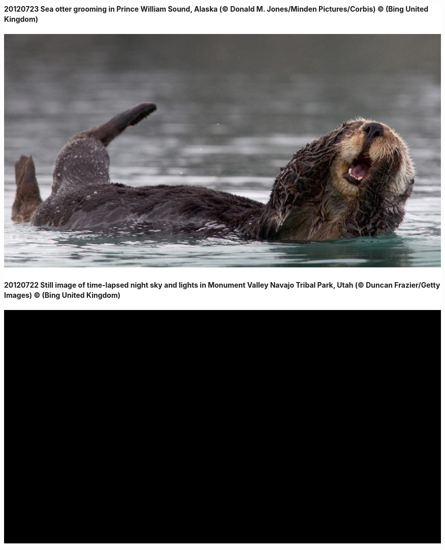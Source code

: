 #### 20120723 Sea otter grooming in Prince William Sound, Alaska (© Donald M. Jones/Minden Pictures/Corbis) © (Bing United Kingdom)

![](20120723_AlaskaSeaOtter.jpg)

#### 20120722 Still image of time-lapsed night sky and lights in Monument Valley Navajo Tribal Park, Utah (© Duncan Frazier/Getty Images) © (Bing United Kingdom)

![](20120722_MonumentValley.jpg)
